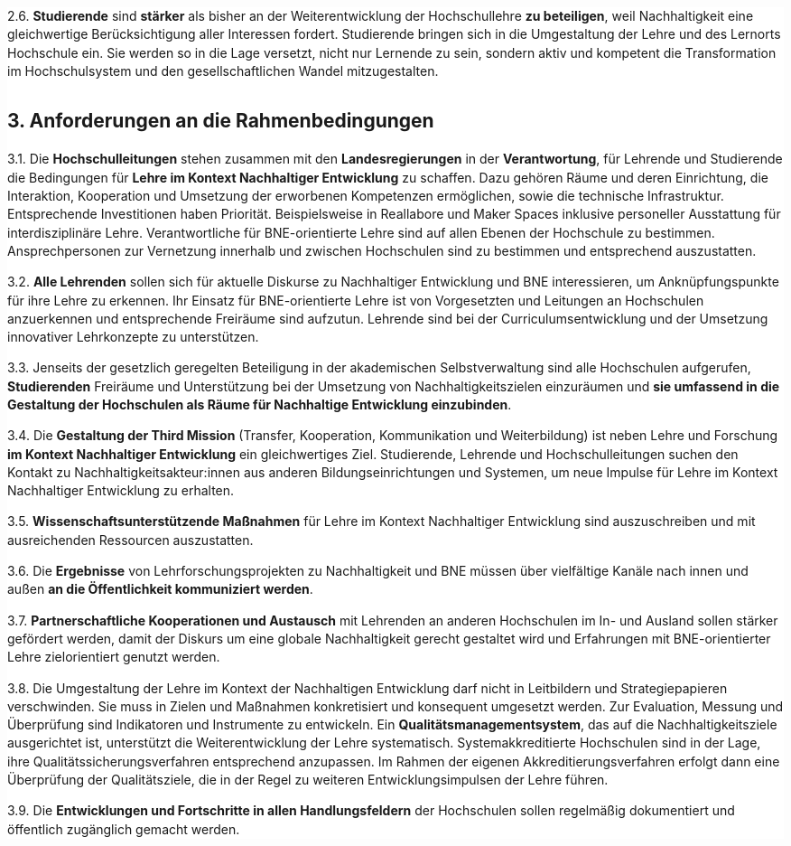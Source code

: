 2.6.  **Studierende** sind **stärker** als bisher an der Weiterentwicklung der Hochschullehre **zu beteiligen**, weil Nachhaltigkeit eine gleichwertige Berücksichtigung aller Interessen fordert. Studierende bringen sich in die Umgestaltung der Lehre und des Lernorts Hochschule ein. Sie werden so in die Lage versetzt, nicht nur Lernende zu sein, sondern aktiv und kompetent die Transformation im Hochschulsystem und den gesellschaftlichen Wandel mitzugestalten.

## 3\. Anforderungen an die Rahmenbedingungen

3.1.  Die **Hochschulleitungen** stehen zusammen mit den **Landesregierungen** in der **Verantwortung**, für Lehrende und Studierende die Bedingungen für **Lehre im Kontext Nachhaltiger Entwicklung** zu schaffen. Dazu gehören Räume und deren Einrichtung, die Interaktion, Kooperation und Umsetzung der erworbenen Kompetenzen ermöglichen, sowie die technische Infrastruktur. Entsprechende Investitionen haben Priorität. Beispielsweise in Reallabore und Maker Spaces inklusive personeller Ausstattung für interdisziplinäre Lehre. Verantwortliche für BNE-orientierte Lehre sind auf allen Ebenen der Hochschule zu bestimmen. Ansprechpersonen zur Vernetzung innerhalb und zwischen Hochschulen sind zu bestimmen und entsprechend auszustatten.

3.2.  **Alle Lehrenden** sollen sich für aktuelle Diskurse zu Nachhaltiger Entwicklung und BNE interessieren, um Anknüpfungspunkte für ihre Lehre zu erkennen. Ihr Einsatz für BNE-orientierte Lehre ist von Vorgesetzten und Leitungen an Hochschulen anzuerkennen und entsprechende Freiräume sind aufzutun. Lehrende sind bei der Curriculumsentwicklung und der Umsetzung innovativer Lehrkonzepte zu unterstützen.

3.3.  Jenseits der gesetzlich geregelten Beteiligung in der akademischen Selbstverwaltung sind alle Hochschulen aufgerufen, **Studierenden** Freiräume und Unterstützung bei der Umsetzung von Nachhaltigkeitszielen einzuräumen und **sie umfassend in die Gestaltung der Hochschulen als Räume für Nachhaltige Entwicklung einzubinden**.

3.4.  Die **Gestaltung der Third Mission** (Transfer, Kooperation, Kommunikation und Weiterbildung) ist neben Lehre und Forschung **im Kontext Nachhaltiger Entwicklung** ein gleichwertiges Ziel. Studierende, Lehrende und Hochschulleitungen suchen den Kontakt zu Nachhaltigkeitsakteur:innen aus anderen Bildungseinrichtungen und Systemen, um neue Impulse für Lehre im Kontext Nachhaltiger Entwicklung zu erhalten.

3.5.  **Wissenschaftsunterstützende Maßnahmen** für Lehre im Kontext Nachhaltiger Entwicklung sind auszuschreiben und mit ausreichenden Ressourcen auszustatten.

3.6.  Die **Ergebnisse** von Lehrforschungsprojekten zu Nachhaltigkeit und BNE müssen über vielfältige Kanäle nach innen und außen **an die Öffentlichkeit kommuniziert werden**.

3.7.  **Partnerschaftliche Kooperationen und Austausch** mit Lehrenden an anderen Hochschulen im In- und Ausland sollen stärker gefördert werden, damit der Diskurs um eine globale Nachhaltigkeit gerecht gestaltet wird und Erfahrungen mit BNE-orientierter Lehre zielorientiert genutzt werden.

3.8.  Die Umgestaltung der Lehre im Kontext der Nachhaltigen Entwicklung darf nicht in Leitbildern und Strategiepapieren verschwinden. Sie muss in Zielen und Maßnahmen konkretisiert und konsequent umgesetzt werden. Zur Evaluation, Messung und Überprüfung sind Indikatoren und Instrumente zu entwickeln. Ein **Qualitätsmanagementsystem**, das auf die Nachhaltigkeitsziele ausgerichtet ist, unterstützt die Weiterentwicklung der Lehre systematisch. Systemakkreditierte Hochschulen sind in der Lage, ihre Qualitätssicherungsverfahren entsprechend anzupassen. Im Rahmen der eigenen Akkreditierungsverfahren erfolgt dann eine Überprüfung der Qualitätsziele, die in der Regel zu weiteren Entwicklungsimpulsen der Lehre führen.

3.9.  Die **Entwicklungen und Fortschritte in allen Handlungsfeldern** der Hochschulen sollen regelmäßig dokumentiert und öffentlich zugänglich gemacht werden.
